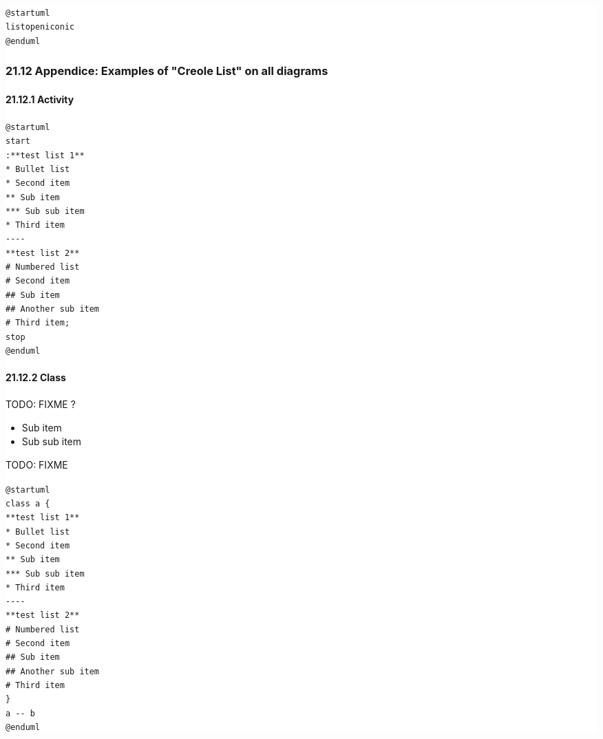 ```plantuml {hide=false}
@startuml
listopeniconic
@enduml
```

### 21.12 Appendice: Examples of "Creole List" on all diagrams

#### 21.12.1 Activity

```plantuml {hide=false}
@startuml
start
:**test list 1**
* Bullet list
* Second item
** Sub item
*** Sub sub item
* Third item
----
**test list 2**
# Numbered list
# Second item
## Sub item
## Another sub item
# Third item;
stop
@enduml
```

#### 21.12.2 Class


TODO: FIXME ?
* Sub item
* Sub sub item

TODO: FIXME

```plantuml {hide=false}
@startuml
class a {
**test list 1**
* Bullet list
* Second item
** Sub item
*** Sub sub item
* Third item
----
**test list 2**
# Numbered list
# Second item
## Sub item
## Another sub item
# Third item
}
a -- b
@enduml
```
